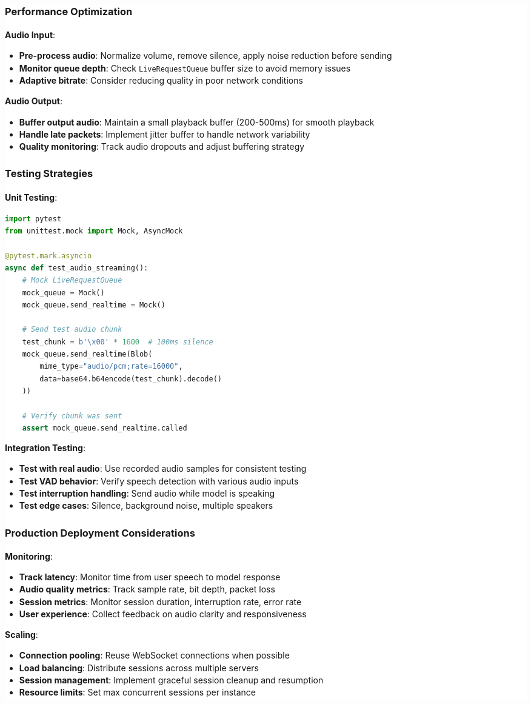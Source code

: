 ### Performance Optimization

**Audio Input**:
- **Pre-process audio**: Normalize volume, remove silence, apply noise reduction before sending
- **Monitor queue depth**: Check `LiveRequestQueue` buffer size to avoid memory issues
- **Adaptive bitrate**: Consider reducing quality in poor network conditions

**Audio Output**:
- **Buffer output audio**: Maintain a small playback buffer (200-500ms) for smooth playback
- **Handle late packets**: Implement jitter buffer to handle network variability
- **Quality monitoring**: Track audio dropouts and adjust buffering strategy

### Testing Strategies

**Unit Testing**:
```python
import pytest
from unittest.mock import Mock, AsyncMock

@pytest.mark.asyncio
async def test_audio_streaming():
    # Mock LiveRequestQueue
    mock_queue = Mock()
    mock_queue.send_realtime = Mock()

    # Send test audio chunk
    test_chunk = b'\x00' * 1600  # 100ms silence
    mock_queue.send_realtime(Blob(
        mime_type="audio/pcm;rate=16000",
        data=base64.b64encode(test_chunk).decode()
    ))

    # Verify chunk was sent
    assert mock_queue.send_realtime.called
```

**Integration Testing**:
- **Test with real audio**: Use recorded audio samples for consistent testing
- **Test VAD behavior**: Verify speech detection with various audio inputs
- **Test interruption handling**: Send audio while model is speaking
- **Test edge cases**: Silence, background noise, multiple speakers

### Production Deployment Considerations

**Monitoring**:
- **Track latency**: Monitor time from user speech to model response
- **Audio quality metrics**: Track sample rate, bit depth, packet loss
- **Session metrics**: Monitor session duration, interruption rate, error rate
- **User experience**: Collect feedback on audio clarity and responsiveness

**Scaling**:
- **Connection pooling**: Reuse WebSocket connections when possible
- **Load balancing**: Distribute sessions across multiple servers
- **Session management**: Implement graceful session cleanup and resumption
- **Resource limits**: Set max concurrent sessions per instance

